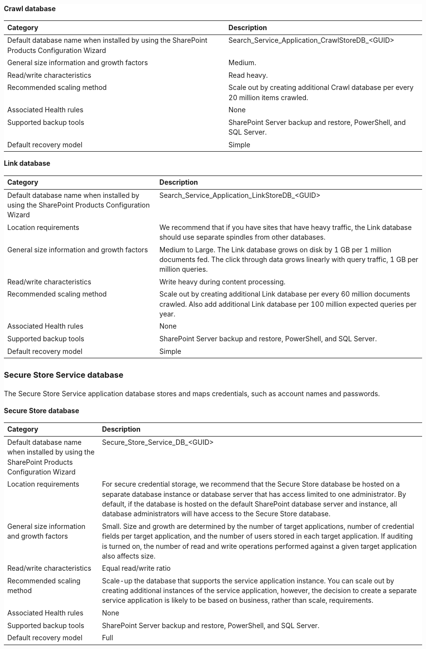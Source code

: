 **Crawl database**

|**Category**|**Description**|
|:-----|:-----|
|Default database name when installed by using the SharePoint Products Configuration Wizard  <br/> |Search_Service_Application_CrawlStoreDB_\<GUID\>  <br/> |
|General size information and growth factors  <br/> |Medium.  <br/> |
|Read/write characteristics  <br/> |Read heavy.  <br/> |
|Recommended scaling method  <br/> |Scale out by creating additional Crawl database per every 20 million items crawled.  <br/> |
|Associated Health rules  <br/> |None  <br/> |
|Supported backup tools  <br/> |SharePoint Server backup and restore, PowerShell, and SQL Server.  <br/> |
|Default recovery model  <br/> |Simple  <br/> |
   
**Link database**

|**Category**|**Description**|
|:-----|:-----|
|Default database name when installed by using the SharePoint Products Configuration Wizard  <br/> |Search_Service_Application_LinkStoreDB_\<GUID\>  <br/> |
|Location requirements  <br/> |We recommend that if you have sites that have heavy traffic, the Link database should use separate spindles from other databases.  <br/> |
|General size information and growth factors  <br/> |Medium to Large. The Link database grows on disk by 1 GB per 1 million documents fed. The click through data grows linearly with query traffic, 1 GB per million queries.  <br/> |
|Read/write characteristics  <br/> |Write heavy during content processing.  <br/> |
|Recommended scaling method  <br/> |Scale out by creating additional Link database per every 60 million documents crawled. Also add additional Link database per 100 million expected queries per year.  <br/> |
|Associated Health rules  <br/> |None  <br/> |
|Supported backup tools  <br/> |SharePoint Server backup and restore, PowerShell, and SQL Server.  <br/> |
|Default recovery model  <br/> |Simple  <br/> |
   
### Secure Store Service database
<a name="Sec2"> </a>

The Secure Store Service application database stores and maps credentials, such as account names and passwords.
  
**Secure Store database**

|**Category**|**Description**|
|:-----|:-----|
|Default database name when installed by using the SharePoint Products Configuration Wizard  <br/> |Secure_Store_Service_DB_\<GUID\>  <br/> |
|Location requirements  <br/> |For secure credential storage, we recommend that the Secure Store database be hosted on a separate database instance or database server that has access limited to one administrator. By default, if the database is hosted on the default SharePoint database server and instance, all database administrators will have access to the Secure Store database.  <br/> |
|General size information and growth factors  <br/> |Small. Size and growth are determined by the number of target applications, number of credential fields per target application, and the number of users stored in each target application. If auditing is turned on, the number of read and write operations performed against a given target application also affects size.  <br/> |
|Read/write characteristics  <br/> |Equal read/write ratio  <br/> |
|Recommended scaling method  <br/> |Scale-up the database that supports the service application instance. You can scale out by creating additional instances of the service application, however, the decision to create a separate service application is likely to be based on business, rather than scale, requirements.  <br/> |
|Associated Health rules  <br/> |None  <br/> |
|Supported backup tools  <br/> |SharePoint Server backup and restore, PowerShell, and SQL Server.  <br/> |
|Default recovery model  <br/> |Full  <br/> |
   